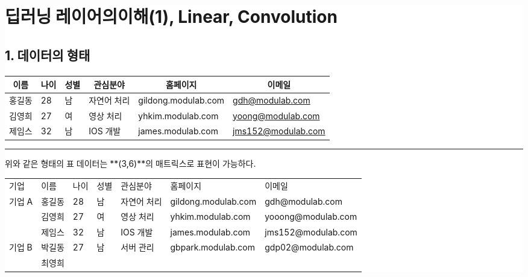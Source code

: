 # 딥러닝 레이어의이해(1), Linear, Convolution
## 1. 데이터의 형태
|이름|나이|성별|관심분야|홈페이지|이메일|
|---|---|---|---|---|---|
|홍길동|28|남|자연어 처리|gildong.modulab.com|gdh@modulab.com|
|김영희|27|여|영상 처리|yhkim.modulab.com|yoong@modulab.com|
|제임스|32|남|IOS 개발|james.modulab.com|jms152@modulab.com|
---
위와 같은 형태의 표 데이터는 **(3,6)**의 매트릭스로 표현이 가능하다.
<html>
    <table>
        <tr>
            <td>기업</td>
            <td>이름</td>
            <td>나이</td>
            <td>성별</td>
            <td>관심분야</td>
            <td>홈페이지</td>
            <td>이메일</td>
        </tr>
        <tr>
            <td rowspan="3">기업 A</td>
            <td>홍길동</td>
            <td>28</td>
            <td>남</td>
            <td>자연어 처리</td>
            <td>gildong.modulab.com</td>
            <td>gdh@modulab.com</td>
        </tr>
        <tr>
            <!-- 병합한 row는 생략 -->
            <td>김영희</td>
            <td>27</td>
            <td>여</td>
            <td>영상 처리</td>
            <td>yhkim.modulab.com</td>
            <td>yooong@modulab.com</td>
        </tr>
        <tr>
            <!-- 병합한 row는 생략 -->
            <td>제임스</td>
            <td>32</td>
            <td>남</td>
            <td>IOS 개발</td>
            <td>james.modulab.com</td>
            <td>jms152@modulab.com</td>
        </tr>
        <tr>
            <td rowspan="3">기업 B</td>
            <td>박길동</td>
            <td>27</td>
            <td>남</td>
            <td>서버 관리</td>
            <td>gbpark.modulab.com</td>
            <td>gdp02@modulab.com</td>
        </tr>
        <tr>
            <!-- 병합한 row는 생략 -->
            <td>최영희</td>